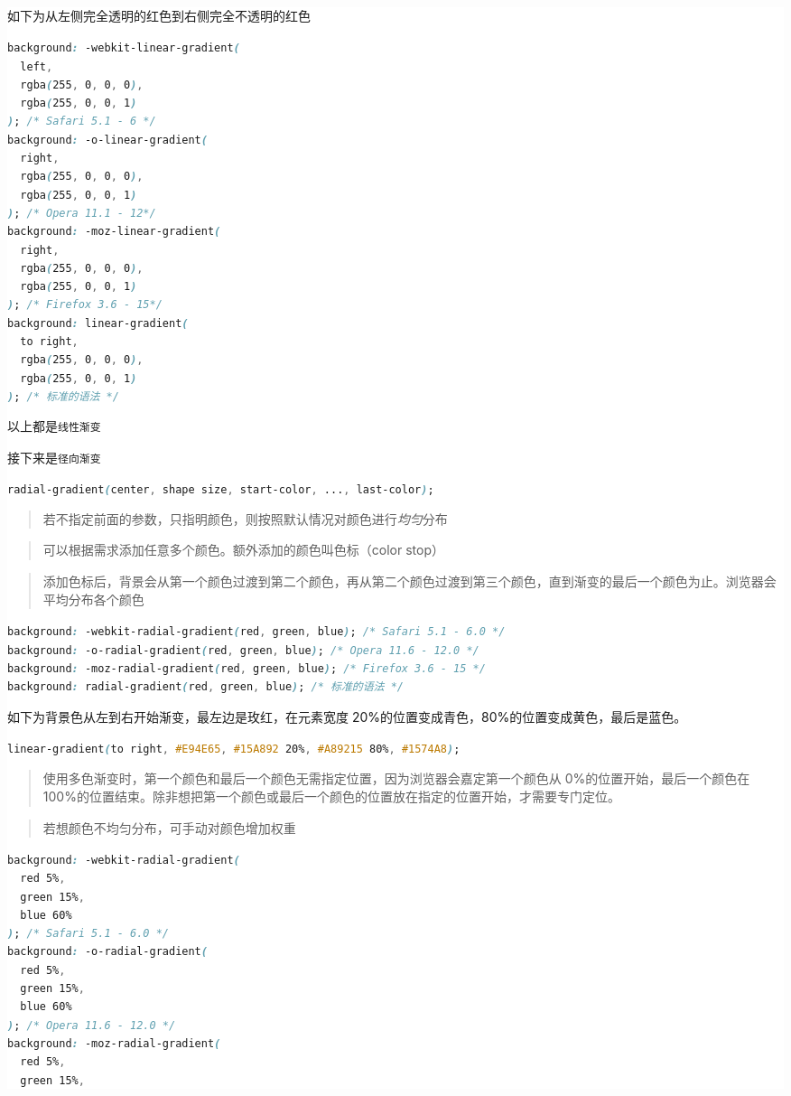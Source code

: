 如下为从左侧完全透明的红色到右侧完全不透明的红色

```css
background: -webkit-linear-gradient(
  left,
  rgba(255, 0, 0, 0),
  rgba(255, 0, 0, 1)
); /* Safari 5.1 - 6 */
background: -o-linear-gradient(
  right,
  rgba(255, 0, 0, 0),
  rgba(255, 0, 0, 1)
); /* Opera 11.1 - 12*/
background: -moz-linear-gradient(
  right,
  rgba(255, 0, 0, 0),
  rgba(255, 0, 0, 1)
); /* Firefox 3.6 - 15*/
background: linear-gradient(
  to right,
  rgba(255, 0, 0, 0),
  rgba(255, 0, 0, 1)
); /* 标准的语法 */
```

以上都是`线性渐变`

接下来是`径向渐变`

```css
radial-gradient(center, shape size, start-color, ..., last-color);
```

> 若不指定前面的参数，只指明颜色，则按照默认情况对颜色进行*均匀*分布

> 可以根据需求添加任意多个颜色。额外添加的颜色叫色标（color stop）

> 添加色标后，背景会从第一个颜色过渡到第二个颜色，再从第二个颜色过渡到第三个颜色，直到渐变的最后一个颜色为止。浏览器会平均分布各个颜色

```css
background: -webkit-radial-gradient(red, green, blue); /* Safari 5.1 - 6.0 */
background: -o-radial-gradient(red, green, blue); /* Opera 11.6 - 12.0 */
background: -moz-radial-gradient(red, green, blue); /* Firefox 3.6 - 15 */
background: radial-gradient(red, green, blue); /* 标准的语法 */
```

如下为背景色从左到右开始渐变，最左边是玫红，在元素宽度 20%的位置变成青色，80%的位置变成黄色，最后是蓝色。

```css
linear-gradient(to right, #E94E65, #15A892 20%, #A89215 80%, #1574A8);
```

> 使用多色渐变时，第一个颜色和最后一个颜色无需指定位置，因为浏览器会嘉定第一个颜色从 0%的位置开始，最后一个颜色在 100%的位置结束。除非想把第一个颜色或最后一个颜色的位置放在指定的位置开始，才需要专门定位。

> 若想颜色不均匀分布，可手动对颜色增加权重

```css
background: -webkit-radial-gradient(
  red 5%,
  green 15%,
  blue 60%
); /* Safari 5.1 - 6.0 */
background: -o-radial-gradient(
  red 5%,
  green 15%,
  blue 60%
); /* Opera 11.6 - 12.0 */
background: -moz-radial-gradient(
  red 5%,
  green 15%,
```